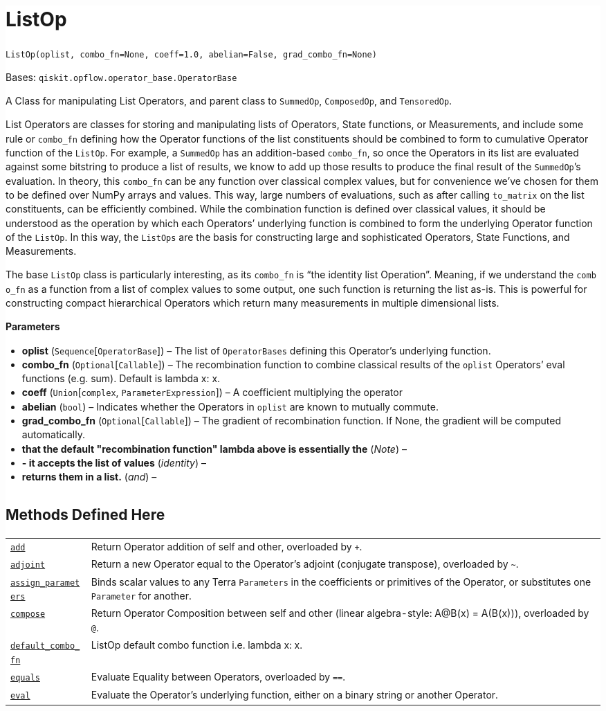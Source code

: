 # ListOp

<span id="undefined" />

`ListOp(oplist, combo_fn=None, coeff=1.0, abelian=False, grad_combo_fn=None)`

Bases: `qiskit.opflow.operator_base.OperatorBase`

A Class for manipulating List Operators, and parent class to `SummedOp`, `ComposedOp`, and `TensoredOp`.

List Operators are classes for storing and manipulating lists of Operators, State functions, or Measurements, and include some rule or `combo_fn` defining how the Operator functions of the list constituents should be combined to form to cumulative Operator function of the `ListOp`. For example, a `SummedOp` has an addition-based `combo_fn`, so once the Operators in its list are evaluated against some bitstring to produce a list of results, we know to add up those results to produce the final result of the `SummedOp`’s evaluation. In theory, this `combo_fn` can be any function over classical complex values, but for convenience we’ve chosen for them to be defined over NumPy arrays and values. This way, large numbers of evaluations, such as after calling `to_matrix` on the list constituents, can be efficiently combined. While the combination function is defined over classical values, it should be understood as the operation by which each Operators’ underlying function is combined to form the underlying Operator function of the `ListOp`. In this way, the `ListOps` are the basis for constructing large and sophisticated Operators, State Functions, and Measurements.

The base `ListOp` class is particularly interesting, as its `combo_fn` is “the identity list Operation”. Meaning, if we understand the `combo_fn` as a function from a list of complex values to some output, one such function is returning the list as-is. This is powerful for constructing compact hierarchical Operators which return many measurements in multiple dimensional lists.

**Parameters**

*   **oplist** (`Sequence`\[`OperatorBase`]) – The list of `OperatorBases` defining this Operator’s underlying function.
*   **combo\_fn** (`Optional`\[`Callable`]) – The recombination function to combine classical results of the `oplist` Operators’ eval functions (e.g. sum). Default is lambda x: x.
*   **coeff** (`Union`\[`complex`, `ParameterExpression`]) – A coefficient multiplying the operator
*   **abelian** (`bool`) – Indicates whether the Operators in `oplist` are known to mutually commute.
*   **grad\_combo\_fn** (`Optional`\[`Callable`]) – The gradient of recombination function. If None, the gradient will be computed automatically.
*   **that the default "recombination function" lambda above is essentially the** (*Note*) –
*   **- it accepts the list of values** (*identity*) –
*   **returns them in a list.** (*and*) –

## Methods Defined Here

|                                                                                                                                                                          |                                                                                                                                                                               |
| ------------------------------------------------------------------------------------------------------------------------------------------------------------------------ | ----------------------------------------------------------------------------------------------------------------------------------------------------------------------------- |
| [`add`](qiskit.opflow.list_ops.ListOp.add#qiskit.opflow.list_ops.ListOp.add "qiskit.opflow.list_ops.ListOp.add")                                                         | Return Operator addition of self and other, overloaded by `+`.                                                                                                                |
| [`adjoint`](qiskit.opflow.list_ops.ListOp.adjoint#qiskit.opflow.list_ops.ListOp.adjoint "qiskit.opflow.list_ops.ListOp.adjoint")                                         | Return a new Operator equal to the Operator’s adjoint (conjugate transpose), overloaded by `~`.                                                                               |
| [`assign_parameters`](qiskit.opflow.list_ops.ListOp.assign_parameters#qiskit.opflow.list_ops.ListOp.assign_parameters "qiskit.opflow.list_ops.ListOp.assign_parameters") | Binds scalar values to any Terra `Parameters` in the coefficients or primitives of the Operator, or substitutes one `Parameter` for another.                                  |
| [`compose`](qiskit.opflow.list_ops.ListOp.compose#qiskit.opflow.list_ops.ListOp.compose "qiskit.opflow.list_ops.ListOp.compose")                                         | Return Operator Composition between self and other (linear algebra-style: A\@B(x) = A(B(x))), overloaded by `@`.                                                              |
| [`default_combo_fn`](qiskit.opflow.list_ops.ListOp.default_combo_fn#qiskit.opflow.list_ops.ListOp.default_combo_fn "qiskit.opflow.list_ops.ListOp.default_combo_fn")     | ListOp default combo function i.e. lambda x: x.                                                                                                                               |
| [`equals`](qiskit.opflow.list_ops.ListOp.equals#qiskit.opflow.list_ops.ListOp.equals "qiskit.opflow.list_ops.ListOp.equals")                                             | Evaluate Equality between Operators, overloaded by `==`.                                                                                                                      |
| [`eval`](qiskit.opflow.list_ops.ListOp.eval#qiskit.opflow.list_ops.ListOp.eval "qiskit.opflow.list_ops.ListOp.eval")                                                     | Evaluate the Operator’s underlying function, either on a binary string or another Operator.                                                                                   |